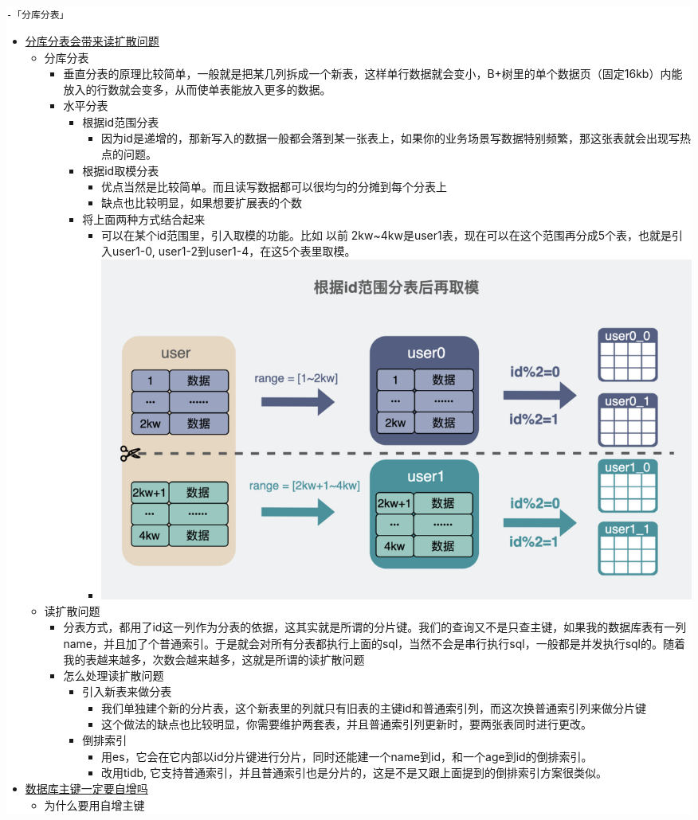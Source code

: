     -「分库分表」
- [分库分表会带来读扩散问题](https://mp.weixin.qq.com/s/HShytuc9Sw3p3kwCfbRbXw)
  - 分库分表
    - 垂直分表的原理比较简单，一般就是把某几列拆成一个新表，这样单行数据就会变小，B+树里的单个数据页（固定16kb）内能放入的行数就会变多，从而使单表能放入更多的数据。
    - 水平分表
      - 根据id范围分表
        - 因为id是递增的，那新写入的数据一般都会落到某一张表上，如果你的业务场景写数据特别频繁，那这张表就会出现写热点的问题。
      - 根据id取模分表
        - 优点当然是比较简单。而且读写数据都可以很均匀的分摊到每个分表上
        - 缺点也比较明显，如果想要扩展表的个数
      - 将上面两种方式结合起来
        - 可以在某个id范围里，引入取模的功能。比如 以前 2kw~4kw是user1表，现在可以在这个范围再分成5个表，也就是引入user1-0, user1-2到user1-4，在这5个表里取模。
        - ![img.png](db_shard_table_method.png)
  - 读扩散问题
    - 分表方式，都用了id这一列作为分表的依据，这其实就是所谓的分片键。我们的查询又不是只查主键，如果我的数据库表有一列name，并且加了个普通索引。于是就会对所有分表都执行上面的sql，当然不会是串行执行sql，一般都是并发执行sql的。随着我的表越来越多，次数会越来越多，这就是所谓的读扩散问题
    - 怎么处理读扩散问题
      - 引入新表来做分表
        - 我们单独建个新的分片表，这个新表里的列就只有旧表的主键id和普通索引列，而这次换普通索引列来做分片键
        - 这个做法的缺点也比较明显，你需要维护两套表，并且普通索引列更新时，要两张表同时进行更改。
      - 倒排索引
        - 用es，它会在它内部以id分片键进行分片，同时还能建一个name到id，和一个age到id的倒排索引。
        - 改用tidb, 它支持普通索引，并且普通索引也是分片的，这是不是又跟上面提到的倒排索引方案很类似。
- [数据库主键一定要自增吗](https://mp.weixin.qq.com/s/vNRIFKjbe7itRTxmq-bkAA)
  - 为什么要用自增主键
